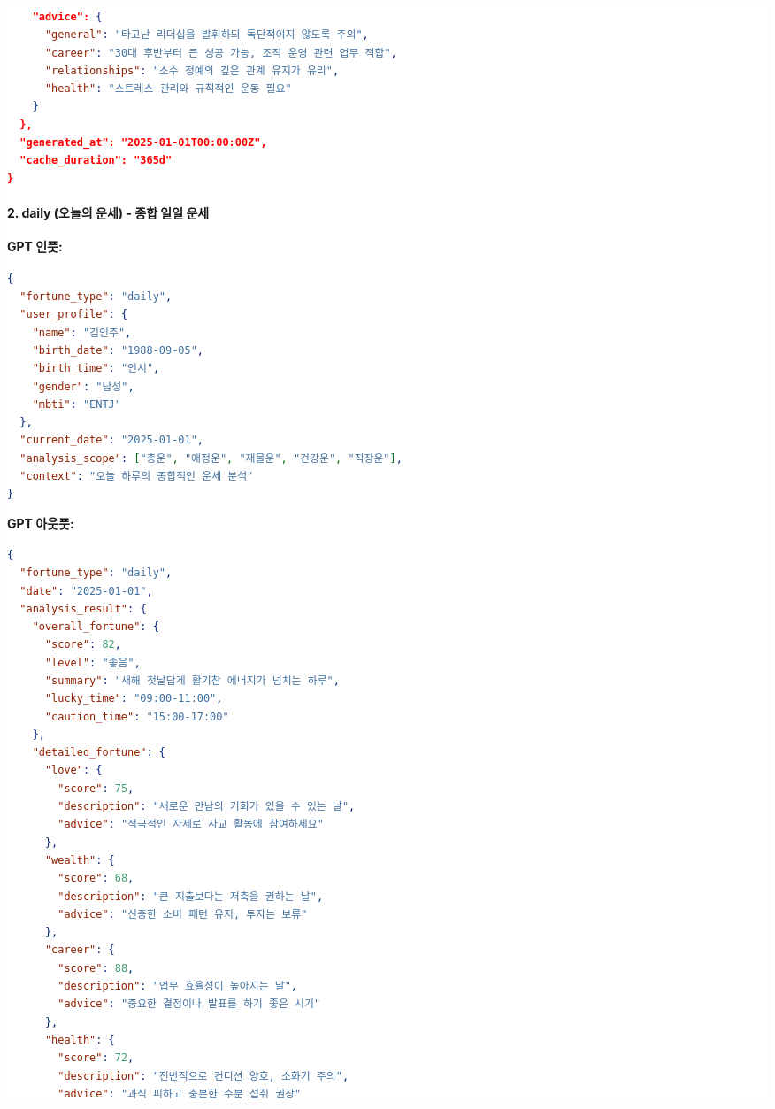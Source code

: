 ```json
    "advice": {
      "general": "타고난 리더십을 발휘하되 독단적이지 않도록 주의",
      "career": "30대 후반부터 큰 성공 가능, 조직 운영 관련 업무 적합",
      "relationships": "소수 정예의 깊은 관계 유지가 유리",
      "health": "스트레스 관리와 규칙적인 운동 필요"
    }
  },
  "generated_at": "2025-01-01T00:00:00Z",
  "cache_duration": "365d"
}
```

#### 2. daily (오늘의 운세) - 종합 일일 운세

**GPT 인풋:**
```json
{
  "fortune_type": "daily",
  "user_profile": {
    "name": "김인주",
    "birth_date": "1988-09-05",
    "birth_time": "인시",
    "gender": "남성",
    "mbti": "ENTJ"
  },
  "current_date": "2025-01-01",
  "analysis_scope": ["총운", "애정운", "재물운", "건강운", "직장운"],
  "context": "오늘 하루의 종합적인 운세 분석"
}
```

**GPT 아웃풋:**
```json
{
  "fortune_type": "daily",
  "date": "2025-01-01",
  "analysis_result": {
    "overall_fortune": {
      "score": 82,
      "level": "좋음",
      "summary": "새해 첫날답게 활기찬 에너지가 넘치는 하루",
      "lucky_time": "09:00-11:00",
      "caution_time": "15:00-17:00"
    },
    "detailed_fortune": {
      "love": {
        "score": 75,
        "description": "새로운 만남의 기회가 있을 수 있는 날",
        "advice": "적극적인 자세로 사교 활동에 참여하세요"
      },
      "wealth": {
        "score": 68,
        "description": "큰 지출보다는 저축을 권하는 날",
        "advice": "신중한 소비 패턴 유지, 투자는 보류"
      },
      "career": {
        "score": 88,
        "description": "업무 효율성이 높아지는 날",
        "advice": "중요한 결정이나 발표를 하기 좋은 시기"
      },
      "health": {
        "score": 72,
        "description": "전반적으로 컨디션 양호, 소화기 주의",
        "advice": "과식 피하고 충분한 수분 섭취 권장"
```